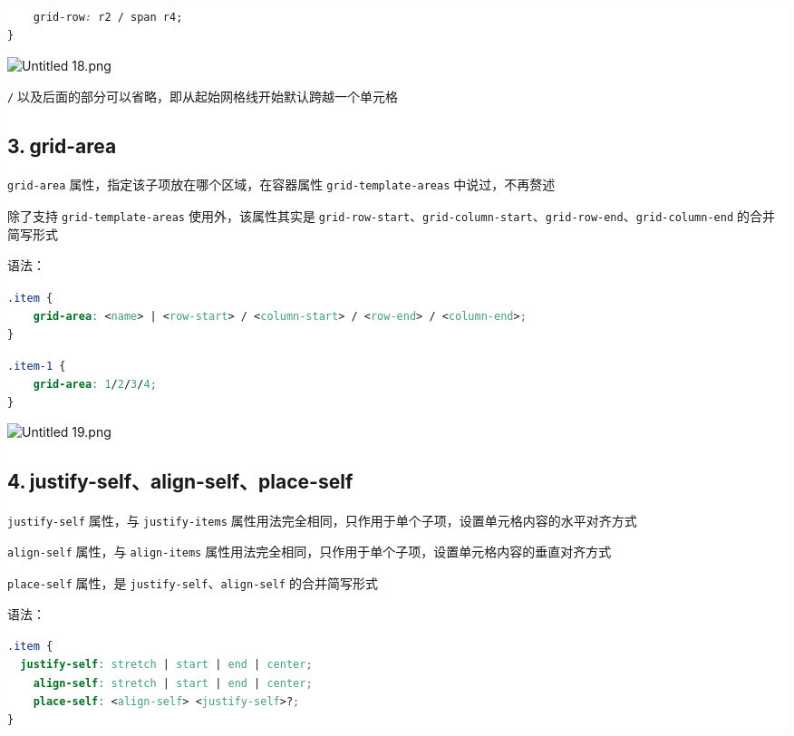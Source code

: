 ```css
	grid-row: r2 / span r4;
}
```


![Untitled 18.png](https://cdn.nlark.com/yuque/0/2021/png/385743/1636378935348-49e0d279-774f-443b-b77d-066b548e2c28.png#clientId=udd7f076c-01d6-4&from=paste&height=417&id=uded66afd&margin=%5Bobject%20Object%5D&name=Untitled%2018.png&originHeight=417&originWidth=312&originalType=binary&ratio=1&size=9874&status=done&style=none&taskId=u084c7f85-956f-40d2-b199-bd5570abbd0&width=312)


`/` 以及后面的部分可以省略，即从起始网格线开始默认跨越一个单元格


## 3. grid-area


`grid-area` 属性，指定该子项放在哪个区域，在容器属性 `grid-template-areas` 中说过，不再赘述


除了支持 `grid-template-areas` 使用外，该属性其实是 `grid-row-start`、`grid-column-start`、`grid-row-end`、`grid-column-end` 的合并简写形式


语法：


```css
.item {
    grid-area: <name> | <row-start> / <column-start> / <row-end> / <column-end>;
}
```


```css
.item-1 {
	grid-area: 1/2/3/4;
}
```


![Untitled 19.png](https://cdn.nlark.com/yuque/0/2021/png/385743/1636378915293-9ad137b8-4055-4024-bc27-cbaaff294409.png#clientId=udd7f076c-01d6-4&from=paste&height=417&id=u3c64ea2b&margin=%5Bobject%20Object%5D&name=Untitled%2019.png&originHeight=417&originWidth=312&originalType=binary&ratio=1&size=9654&status=done&style=none&taskId=u9e0fe344-39f2-451c-b2db-78ae074364d&width=312)


## 4. justify-self、align-self、place-self


`justify-self` 属性，与 `justify-items` 属性用法完全相同，只作用于单个子项，设置单元格内容的水平对齐方式


`align-self` 属性，与 `align-items` 属性用法完全相同，只作用于单个子项，设置单元格内容的垂直对齐方式


`place-self` 属性，是 `justify-self`、`align-self` 的合并简写形式


语法：


```css
.item {
  justify-self: stretch | start | end | center;
	align-self: stretch | start | end | center;
	place-self: <align-self> <justify-self>?;
}
```
